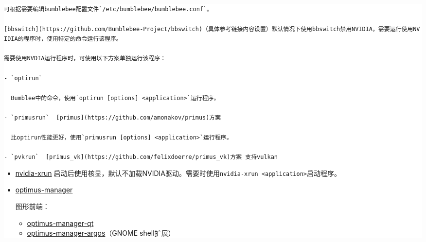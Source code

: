     
    
    可根据需要编辑bumblebee配置文件`/etc/bumblebee/bumblebee.conf`。
    
    [bbswitch](https://github.com/Bumblebee-Project/bbswitch)（具体参考链接内容设置）默认情况下使用bbswitch禁用NVIDIA，需要运行使用NVIDIA的程序时，使用特定的命令运行该程序。
    
    需要使用NVDIA运行程序时，可使用以下方案单独运行该程序：
    
    - `optirun`
    
      Bumblee中的命令，使用`optirun [options] <application>`运行程序。
    
    - `primusrun`  [primus](https://github.com/amonakov/primus)方案
    
      比optirun性能更好，使用`primusrun [options] <application>`运行程序。
    
    - `pvkrun`  [primus_vk](https://github.com/felixdoerre/primus_vk)方案 支持vulkan
    
  - [nvidia-xrun](https://github.com/Witko/nvidia-xrun)  启动后使用核显，默认不加载NVIDIA驱动。需要时使用`nvidia-xrun <application>`启动程序。
  
- [optimus-manager](https://github.com/Askannz/optimus-manager)

  图形前端：

  - [optimus-manager-qt](https://github.com/Shatur95/optimus-manager-qt)
  - [optimus-manager-argos](https://github.com/inzar98/optimus-manager-argos)（GNOME shell扩展）
